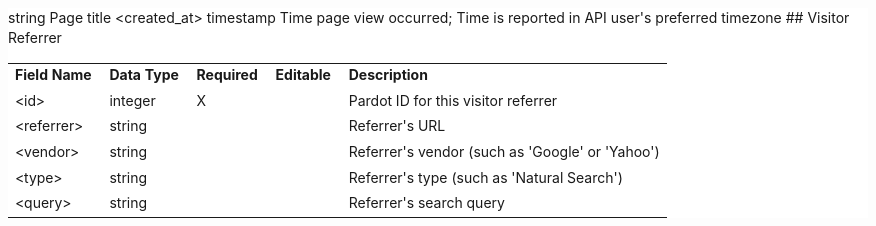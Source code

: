 <td>string</td>
<td></td>
<td></td>
<td>Page title</td>
</tr>
<tr>
<td>&lt;created_at&gt;</td>
<td>timestamp</td>
<td></td>
<td></td>
<td>Time page view occurred; Time is reported in API user's
preferred timezone</td>
</tr>
</table>
## Visitor Referrer

<table>
<tr>
<td><strong>Field Name&nbsp;</strong></td>
<td><strong>Data Type&nbsp;</strong></td>
<td><strong>Required&nbsp;</strong></td>
<td><strong>Editable&nbsp;</strong></td>
<td><strong>Description&nbsp;</strong></td>
</tr>
<tr>
<td>&lt;id&gt;</td>
<td>integer</td>
<td>X</td>
<td></td>
<td>Pardot ID for this visitor referrer</td>
</tr>
<tr>
<td>&lt;referrer&gt;</td>
<td>string</td>
<td></td>
<td></td>
<td>Referrer's URL</td>
</tr>
<tr>
<td>&lt;vendor&gt;</td>
<td>string</td>
<td></td>
<td></td>
<td>Referrer's vendor (such as 'Google' or 'Yahoo')</td>
</tr>
<tr>
<td>&lt;type&gt;</td>
<td>string</td>
<td></td>
<td></td>
<td>Referrer's type (such as 'Natural Search')</td>
</tr>
<tr>
<td>&lt;query&gt;</td>
<td>string</td>
<td></td>
<td></td>
<td>Referrer's search query</td>
</tr>
</table>
